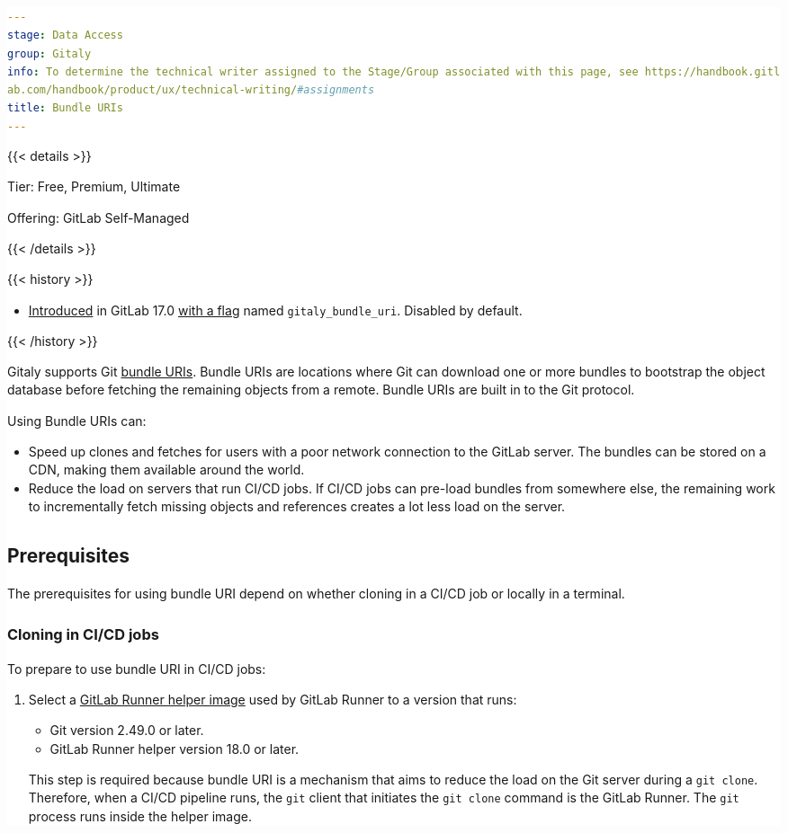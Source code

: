 ```yaml
---
stage: Data Access
group: Gitaly
info: To determine the technical writer assigned to the Stage/Group associated with this page, see https://handbook.gitlab.com/handbook/product/ux/technical-writing/#assignments
title: Bundle URIs
---
```


{{< details >}}

Tier: Free, Premium, Ultimate

Offering: GitLab Self-Managed

{{< /details >}}

{{< history >}}

- [Introduced](https://gitlab.com/groups/gitlab-org/-/epics/8939) in GitLab 17.0 [with a flag](../feature_flags.md) named `gitaly_bundle_uri`. Disabled by default.

{{< /history >}}

Gitaly supports Git [bundle URIs](https://git-scm.com/docs/bundle-uri). Bundle
URIs are locations where Git can download one or more bundles to bootstrap the
object database before fetching the remaining objects from a remote. Bundle URIs
are built in to the Git protocol.

Using Bundle URIs can:

- Speed up clones and fetches for users with a poor network connection to the
  GitLab server. The bundles can be stored on a CDN, making them available
  around the world.
- Reduce the load on servers that run CI/CD jobs. If CI/CD jobs can pre-load
  bundles from somewhere else, the remaining work to incrementally fetch missing
  objects and references creates a lot less load on the server.

## Prerequisites

The prerequisites for using bundle URI depend on whether cloning in a CI/CD job or locally in a terminal.

### Cloning in CI/CD jobs

To prepare to use bundle URI in CI/CD jobs:

1. Select a [GitLab Runner helper image](https://gitlab.com/gitlab-org/gitlab-runner/container_registry/1472754) used
   by GitLab Runner to a version that runs:

   - Git version 2.49.0 or later.
   - GitLab Runner helper version 18.0 or later.

   This step is required because bundle URI is a mechanism that aims to reduce the load on the Git
   server during a `git clone`. Therefore, when a CI/CD pipeline runs, the `git` client that initiates the `git clone` command is the GitLab Runner. The `git` process runs inside the
   helper image.
